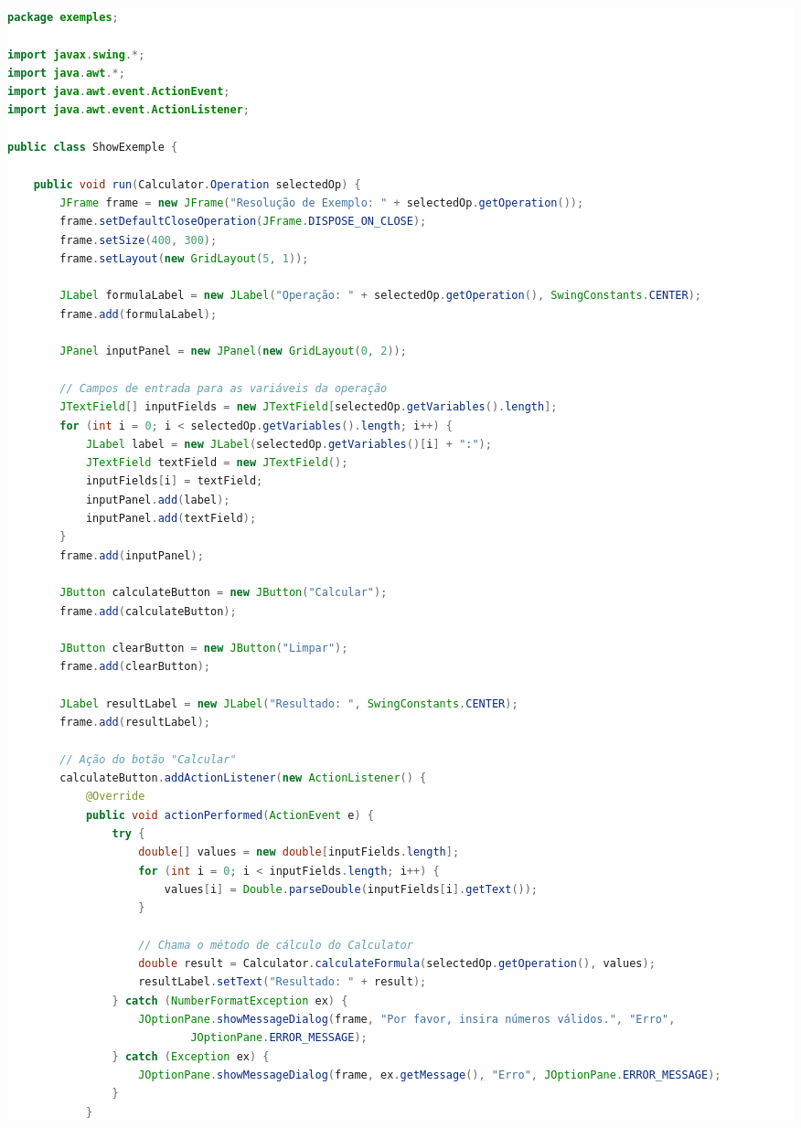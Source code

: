 ```java
package exemples;

import javax.swing.*;
import java.awt.*;
import java.awt.event.ActionEvent;
import java.awt.event.ActionListener;

public class ShowExemple {

    public void run(Calculator.Operation selectedOp) {
        JFrame frame = new JFrame("Resolução de Exemplo: " + selectedOp.getOperation());
        frame.setDefaultCloseOperation(JFrame.DISPOSE_ON_CLOSE);
        frame.setSize(400, 300);
        frame.setLayout(new GridLayout(5, 1));

        JLabel formulaLabel = new JLabel("Operação: " + selectedOp.getOperation(), SwingConstants.CENTER);
        frame.add(formulaLabel);

        JPanel inputPanel = new JPanel(new GridLayout(0, 2));

        // Campos de entrada para as variáveis da operação
        JTextField[] inputFields = new JTextField[selectedOp.getVariables().length];
        for (int i = 0; i < selectedOp.getVariables().length; i++) {
            JLabel label = new JLabel(selectedOp.getVariables()[i] + ":");
            JTextField textField = new JTextField();
            inputFields[i] = textField;
            inputPanel.add(label);
            inputPanel.add(textField);
        }
        frame.add(inputPanel);

        JButton calculateButton = new JButton("Calcular");
        frame.add(calculateButton);

        JButton clearButton = new JButton("Limpar");
        frame.add(clearButton);

        JLabel resultLabel = new JLabel("Resultado: ", SwingConstants.CENTER);
        frame.add(resultLabel);

        // Ação do botão "Calcular"
        calculateButton.addActionListener(new ActionListener() {
            @Override
            public void actionPerformed(ActionEvent e) {
                try {
                    double[] values = new double[inputFields.length];
                    for (int i = 0; i < inputFields.length; i++) {
                        values[i] = Double.parseDouble(inputFields[i].getText());
                    }

                    // Chama o método de cálculo do Calculator
                    double result = Calculator.calculateFormula(selectedOp.getOperation(), values);
                    resultLabel.setText("Resultado: " + result);
                } catch (NumberFormatException ex) {
                    JOptionPane.showMessageDialog(frame, "Por favor, insira números válidos.", "Erro",
                            JOptionPane.ERROR_MESSAGE);
                } catch (Exception ex) {
                    JOptionPane.showMessageDialog(frame, ex.getMessage(), "Erro", JOptionPane.ERROR_MESSAGE);
                }
            }
```